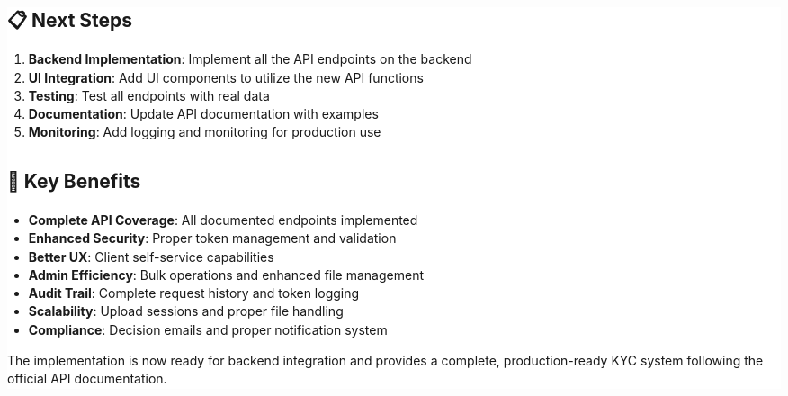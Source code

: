 ## 📋 Next Steps

1. **Backend Implementation**: Implement all the API endpoints on the backend
2. **UI Integration**: Add UI components to utilize the new API functions
3. **Testing**: Test all endpoints with real data
4. **Documentation**: Update API documentation with examples
5. **Monitoring**: Add logging and monitoring for production use

## 🎯 Key Benefits

- **Complete API Coverage**: All documented endpoints implemented
- **Enhanced Security**: Proper token management and validation
- **Better UX**: Client self-service capabilities
- **Admin Efficiency**: Bulk operations and enhanced file management
- **Audit Trail**: Complete request history and token logging
- **Scalability**: Upload sessions and proper file handling
- **Compliance**: Decision emails and proper notification system

The implementation is now ready for backend integration and provides a complete, production-ready KYC system following the official API documentation.
